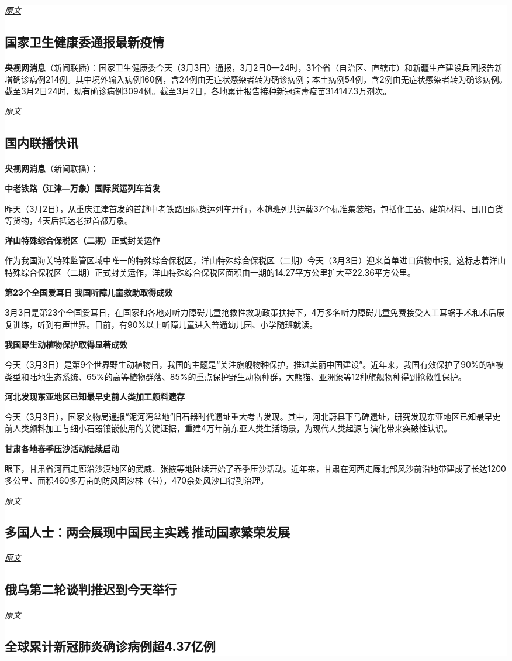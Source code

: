 *[原文](https://tv.cctv.com/2022/03/03/VIDElTAdCV6Iq6PrgMSoabwJ220303.shtml)*


## 国家卫生健康委通报最新疫情

**央视网消息**（新闻联播）：国家卫生健康委今天（3月3日）通报，3月2日0—24时，31个省（自治区、直辖市）和新疆生产建设兵团报告新增确诊病例214例。其中境外输入病例160例，含24例由无症状感染者转为确诊病例；本土病例54例，含2例由无症状感染者转为确诊病例。截至3月2日24时，现有确诊病例3094例。截至3月2日，各地累计报告接种新冠病毒疫苗314147.3万剂次。

*[原文](https://tv.cctv.com/2022/03/03/VIDETTOfqF4elKJZV05yhbmb220303.shtml)*


## 国内联播快讯

**央视网消息**（新闻联播）：

**中老铁路（江津—万象）国际货运列车首发**

昨天（3月2日），从重庆江津首发的首趟中老铁路国际货运列车开行，本趟班列共运载37个标准集装箱，包括化工品、建筑材料、日用百货等货物，4天后抵达老挝首都万象。

**洋山特殊综合保税区（二期）正式封关运作**

作为我国海关特殊监管区域中唯一的特殊综合保税区，洋山特殊综合保税区（二期）今天（3月3日）迎来首单进口货物申报。这标志着洋山特殊综合保税区（二期）正式封关运作，洋山特殊综合保税区面积由一期的14.27平方公里扩大至22.36平方公里。

**第23个全国爱耳日 我国听障儿童救助取得成效**

3月3日是第23个全国爱耳日，在国家和各地对听力障碍儿童抢救性救助政策扶持下，4万多名听力障碍儿童免费接受人工耳蜗手术和术后康复训练，听到有声世界。目前，有90%以上听障儿童进入普通幼儿园、小学随班就读。

**我国野生动植物保护取得显著成效**

今天（3月3日）是第9个世界野生动植物日，我国的主题是“关注旗舰物种保护，推进美丽中国建设”。近年来，我国有效保护了90%的植被类型和陆地生态系统、65%的高等植物群落、85%的重点保护野生动物种群，大熊猫、亚洲象等12种旗舰物种得到抢救性保护。

**河北发现东亚地区已知最早史前人类加工颜料遗存**

今天（3月3日），国家文物局通报“泥河湾盆地”旧石器时代遗址重大考古发现。其中，河北蔚县下马碑遗址，研究发现东亚地区已知最早史前人类颜料加工与细小石器镶嵌使用的关键证据，重建4万年前东亚人类生活场景，为现代人类起源与演化带来突破性认识。

**甘肃各地春季压沙活动陆续启动**

眼下，甘肃省河西走廊沿沙漠地区的武威、张掖等地陆续开始了春季压沙活动。近年来，甘肃在河西走廊北部风沙前沿地带建成了长达1200多公里、面积460多万亩的防风固沙林（带），470余处风沙口得到治理。

*[原文](https://tv.cctv.com/2022/03/03/VIDE8D3fuNVNKlPIg7yO5L8d220303.shtml)*


## 多国人士：两会展现中国民主实践 推动国家繁荣发展



*[原文](https://tv.cctv.com/2022/03/03/VIDE3cG2qxHPODIulx7rTigG220303.shtml)*


## 俄乌第二轮谈判推迟到今天举行



*[原文](https://tv.cctv.com/2022/03/03/VIDEPzhNPaRi6FBZgwiRT19m220303.shtml)*


## 全球累计新冠肺炎确诊病例超4.37亿例
